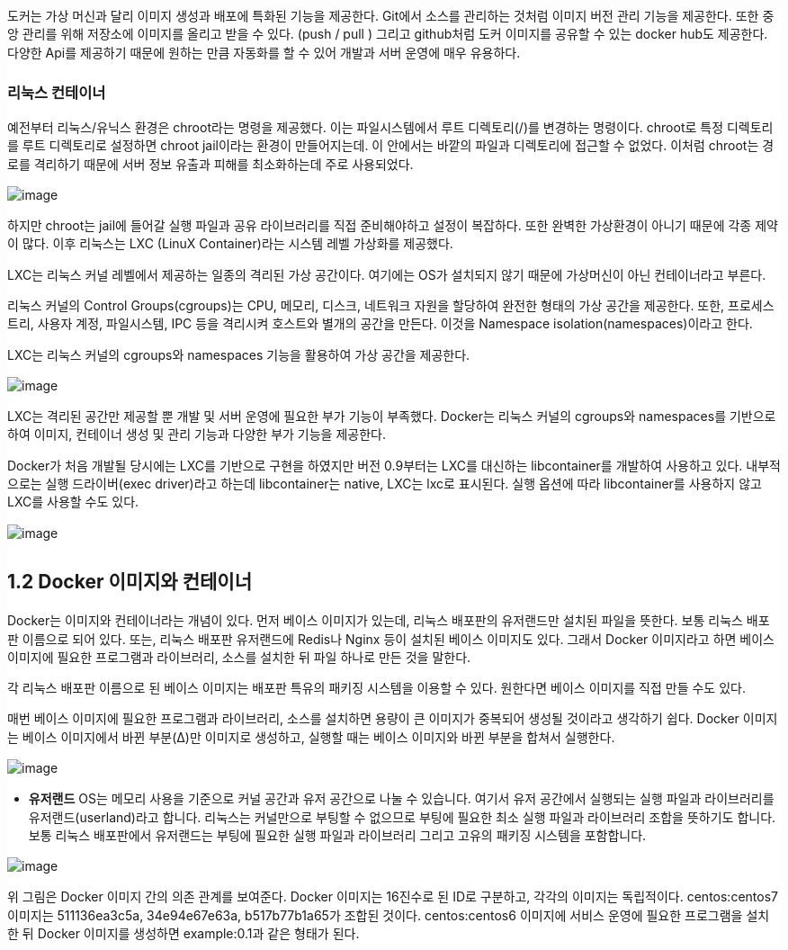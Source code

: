 도커는 가상 머신과 달리 이미지 생성과 배포에 특화된 기능을 제공한다. Git에서 소스를 관리하는 것처럼 이미지 버전 관리 기능을 제공한다. 또한 중앙 관리를 위해 저장소에 이미지를 올리고 받을 수 있다. (push / pull ) 그리고 github처럼 도커 이미지를 공유할 수 있는 docker hub도 제공한다. 다양한 Api를 제공하기 때문에 원하는 만큼 자동화를 할 수 있어 개발과 서버 운영에 매우 유용하다.

### 리눅스 컨테이너

예전부터 리눅스/유닉스 환경은 chroot라는 명령을 제공했다. 이는 파일시스템에서 루트 디렉토리(/)를 변경하는 명령이다. chroot로 특정 디렉토리를 루트 디렉토리로 설정하면 chroot jail이라는 환경이 만들어지는데. 이 안에서는 바깥의 파일과 디렉토리에 접근할 수 없었다. 이처럼 chroot는 경로를 격리하기 때문에 서버 정보 유출과 피해를 최소화하는데 주로 사용되었다.

<img width="707" alt="image" src="https://user-images.githubusercontent.com/60914379/153875210-871ae12d-553b-4d88-8fa6-efcc3d274dd0.png">

하지만 chroot는 jail에 들어갈 실행 파일과 공유 라이브러리를 직접 준비해야하고 설정이 복잡하다. 또한 완벽한 가상환경이 아니기 때문에 각종 제약이 많다. 이후 리눅스는 LXC (LinuX Container)라는 시스템 레벨 가상화를 제공했다.

LXC는 리눅스 커널 레벨에서 제공하는 일종의 격리된 가상 공간이다. 여기에는 OS가 설치되지 않기 때문에 가상머신이 아닌 컨테이너라고 부른다.

리눅스 커널의 Control Groups(cgroups)는 CPU, 메모리, 디스크, 네트워크 자원을 할당하여 완전한 형태의 가상 공간을 제공한다. 또한, 프로세스 트리, 사용자 계정, 파일시스템, IPC 등을 격리시켜 호스트와 별개의 공간을 만든다. 이것을 Namespace isolation(namespaces)이라고 한다.

LXC는 리눅스 커널의 cgroups와 namespaces 기능을 활용하여 가상 공간을 제공한다.

<img width="646" alt="image" src="https://user-images.githubusercontent.com/60914379/153875306-28453d1d-3580-4b97-87c4-bb0e4832b93e.png">

LXC는 격리된 공간만 제공할 뿐 개발 및 서버 운영에 필요한 부가 기능이 부족했다. Docker는 리눅스 커널의 cgroups와 namespaces를 기반으로 하여 이미지, 컨테이너 생성 및 관리 기능과 다양한 부가 기능을 제공한다.

Docker가 처음 개발될 당시에는 LXC를 기반으로 구현을 하였지만 버전 0.9부터는 LXC를 대신하는 libcontainer를 개발하여 사용하고 있다. 내부적으로는 실행 드라이버(exec driver)라고 하는데 libcontainer는 native, LXC는 lxc로 표시된다. 실행 옵션에 따라 libcontainer를 사용하지 않고 LXC를 사용할 수도 있다.

<img width="626" alt="image" src="https://user-images.githubusercontent.com/60914379/153875463-154141aa-c6e2-4470-9cc1-8096289b1370.png">

## 1.2 Docker 이미지와 컨테이너

Docker는 이미지와 컨테이너라는 개념이 있다. 먼저 베이스 이미지가 있는데, 리눅스 배포판의 유저랜드만 설치된 파일을 뜻한다. 보통 리눅스 배포판 이름으로 되어 있다. 또는, 리눅스 배포판 유저랜드에 Redis나 Nginx 등이 설치된 베이스 이미지도 있다. 그래서 Docker 이미지라고 하면 베이스 이미지에 필요한 프로그램과 라이브러리, 소스를 설치한 뒤 파일 하나로 만든 것을 말한다.

각 리눅스 배포판 이름으로 된 베이스 이미지는 배포판 특유의 패키징 시스템을 이용할 수 있다. 원한다면 베이스 이미지를 직접 만들 수도 있다.

매번 베이스 이미지에 필요한 프로그램과 라이브러리, 소스를 설치하면 용량이 큰 이미지가 중복되어 생성될 것이라고 생각하기 쉽다. Docker 이미지는 베이스 이미지에서 바뀐 부분(Δ)만 이미지로 생성하고, 실행할 때는 베이스 이미지와 바뀐 부분을 합쳐서 실행한다.

<img width="778" alt="image" src="https://user-images.githubusercontent.com/60914379/153875641-271e2291-2a31-4e5b-969e-527811f83ebf.png">

-   **유저랜드**
    OS는 메모리 사용을 기준으로 커널 공간과 유저 공간으로 나눌 수 있습니다. 여기서 유저 공간에서 실행되는 실행 파일과 라이브러리를 유저랜드(userland)라고 합니다. 리눅스는 커널만으로 부팅할 수 없으므로 부팅에 필요한 최소 실행 파일과 라이브러리 조합을 뜻하기도 합니다. 보통 리눅스 배포판에서 유저랜드는 부팅에 필요한 실행 파일과 라이브러리 그리고 고유의 패키징 시스템을 포함합니다.

<img width="786" alt="image" src="https://user-images.githubusercontent.com/60914379/153875718-82993f82-531f-4b47-8c3e-d609af5199a4.png">

위 그림은 Docker 이미지 간의 의존 관계를 보여준다. Docker 이미지는 16진수로 된 ID로 구분하고, 각각의 이미지는 독립적이다. centos:centos7 이미지는 511136ea3c5a, 34e94e67e63a, b517b77b1a65가 조합된 것이다. centos:centos6 이미지에 서비스 운영에 필요한 프로그램을 설치한 뒤 Docker 이미지를 생성하면 example:0.1과 같은 형태가 된다.
